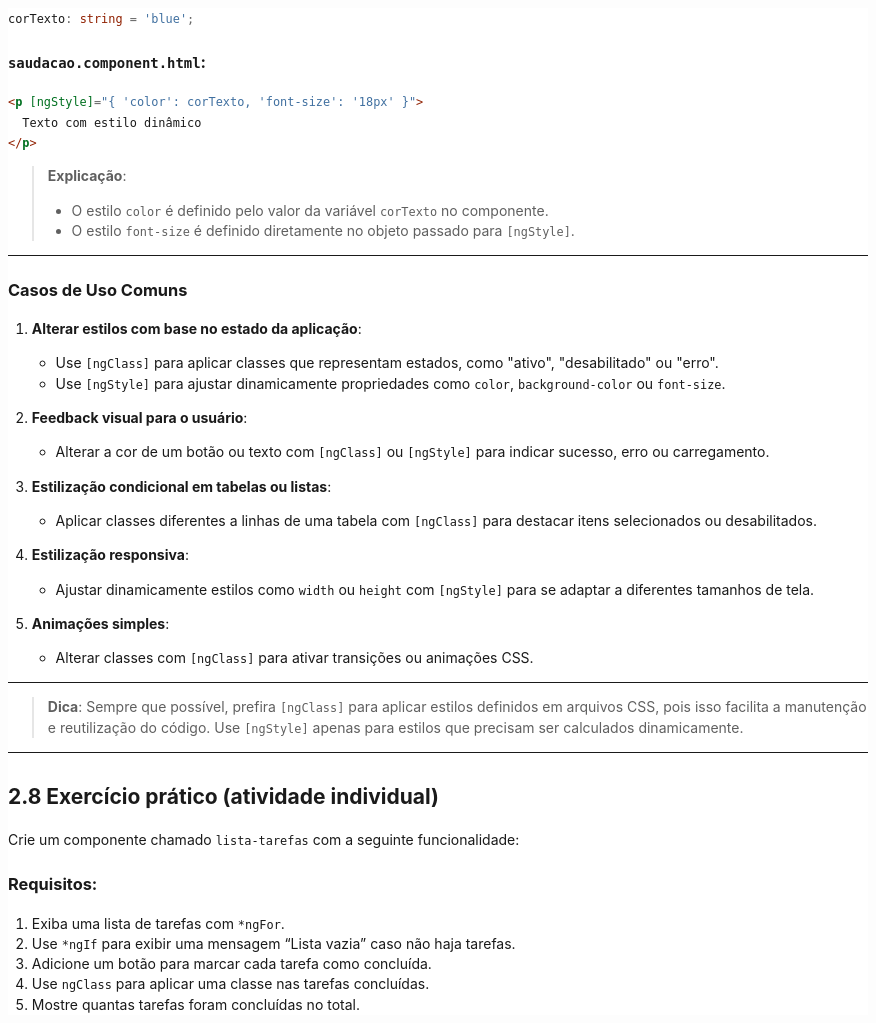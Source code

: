 ```ts
corTexto: string = 'blue';
```

### `saudacao.component.html`:

```html
<p [ngStyle]="{ 'color': corTexto, 'font-size': '18px' }">
  Texto com estilo dinâmico
</p>
```

> **Explicação**: 
> - O estilo `color` é definido pelo valor da variável `corTexto` no componente.
> - O estilo `font-size` é definido diretamente no objeto passado para `[ngStyle]`.

---

### Casos de Uso Comuns

1. **Alterar estilos com base no estado da aplicação**:
   - Use `[ngClass]` para aplicar classes que representam estados, como "ativo", "desabilitado" ou "erro".
   - Use `[ngStyle]` para ajustar dinamicamente propriedades como `color`, `background-color` ou `font-size`.

2. **Feedback visual para o usuário**:
   - Alterar a cor de um botão ou texto com `[ngClass]` ou `[ngStyle]` para indicar sucesso, erro ou carregamento.

3. **Estilização condicional em tabelas ou listas**:
   - Aplicar classes diferentes a linhas de uma tabela com `[ngClass]` para destacar itens selecionados ou desabilitados.

4. **Estilização responsiva**:
   - Ajustar dinamicamente estilos como `width` ou `height` com `[ngStyle]` para se adaptar a diferentes tamanhos de tela.

5. **Animações simples**:
   - Alterar classes com `[ngClass]` para ativar transições ou animações CSS.

---

> **Dica**: Sempre que possível, prefira `[ngClass]` para aplicar estilos definidos em arquivos CSS, pois isso facilita a manutenção e reutilização do código. Use `[ngStyle]` apenas para estilos que precisam ser calculados dinamicamente.

---

## 2.8 Exercício prático (atividade individual)

Crie um componente chamado `lista-tarefas` com a seguinte funcionalidade:

### Requisitos:

1. Exiba uma lista de tarefas com `*ngFor`.
2. Use `*ngIf` para exibir uma mensagem “Lista vazia” caso não haja tarefas.
3. Adicione um botão para marcar cada tarefa como concluída.
4. Use `ngClass` para aplicar uma classe nas tarefas concluídas.
5. Mostre quantas tarefas foram concluídas no total.
